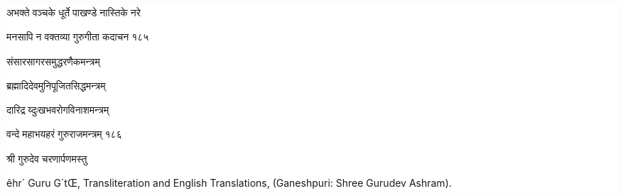 अभक्ते वञ्चके धूर्ते पाखण्डे नास्तिके नरे

मनसापि न वक्तव्या गुरुगीता कदाचन १८५

संसारसागरसमुद्धरणैकमन्त्रम्

ब्रह्मादिदेवमुनिपूजितसिद्धमन्त्रम्

दारिद्र य्दुःखभवरोगविनाशमन्त्रम्

वन्दे महाभयहरं गुरुराजमन्त्रम् १८६

श्री गुरुदेव चरणार्पणमस्तु

 

 

 

 

 

 

 

 

 

 

 

 

 

 

 

 

 

 

 

 

 

 

 

 

 

 

 

 

 

 

 

 

 

 

 

 

 

 

 

 

 

êhr´ Guru G´tŒ, Transliteration and English Translations, (Ganeshpuri:
Shree Gurudev Ashram).
